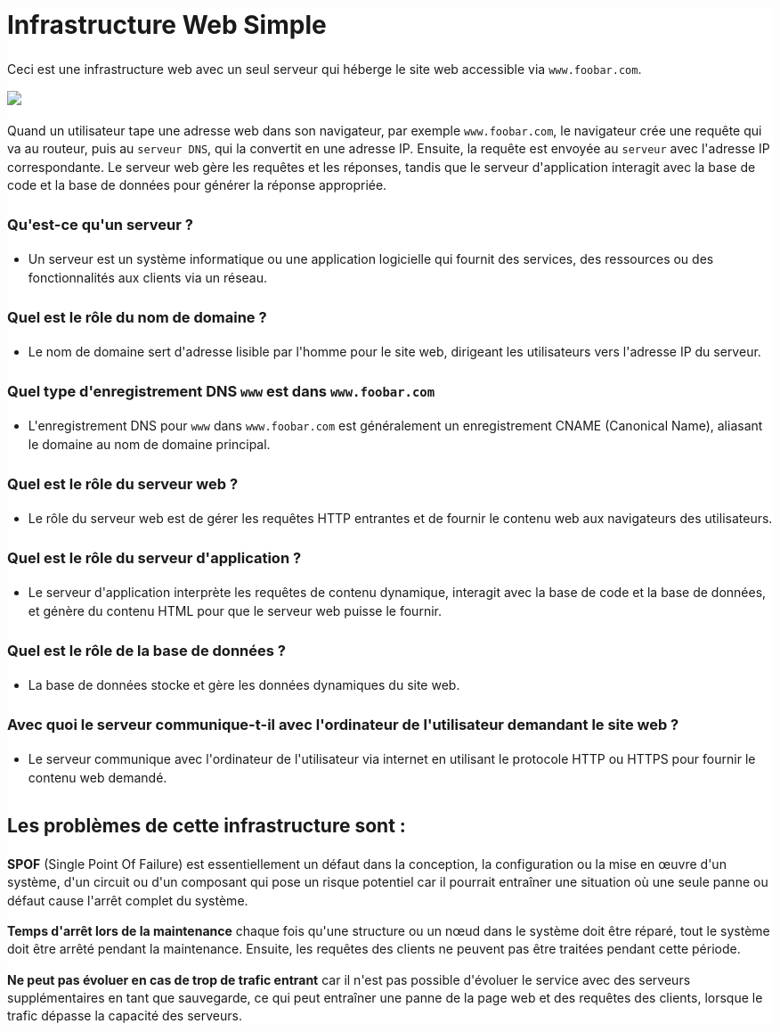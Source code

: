 # Infrastructure Web Simple

Ceci est une infrastructure web avec un seul serveur qui héberge le site web accessible via `www.foobar.com`.

<img src="https://i.imgur.com/3FsEkkc.png" />

Quand un utilisateur tape une adresse web dans son navigateur, par exemple `www.foobar.com`, le navigateur crée une requête qui va au routeur, puis au `serveur DNS`, qui la convertit en une adresse IP. Ensuite, la requête est envoyée au `serveur` avec l'adresse IP correspondante. Le serveur web gère les requêtes et les réponses, tandis que le serveur d'application interagit avec la base de code et la base de données pour générer la réponse appropriée.

<h3>Qu'est-ce qu'un serveur ?</h3>
<ul>
    <li>Un serveur est un système informatique ou une application logicielle qui fournit des services, des ressources ou des fonctionnalités aux clients via un réseau.</li>
</ul>
<h3>Quel est le rôle du nom de domaine ?</h3>
<ul>
    <li>Le nom de domaine sert d'adresse lisible par l'homme pour le site web, dirigeant les utilisateurs vers l'adresse IP du serveur.</li>
</ul>
<h3>Quel type d'enregistrement DNS <code>www</code> est dans <code>www.foobar.com</code></h3>
<ul>
    <li>L'enregistrement DNS pour <code>www</code> dans <code>www.foobar.com</code> est généralement un enregistrement CNAME (Canonical Name), aliasant le domaine au nom de domaine principal.</li>
</ul>
<h3>Quel est le rôle du serveur web ?</h3>
<ul>
    <li>Le rôle du serveur web est de gérer les requêtes HTTP entrantes et de fournir le contenu web aux navigateurs des utilisateurs.</li>
</ul>
<h3>Quel est le rôle du serveur d'application ?</h3>
<ul>
    <li>Le serveur d'application interprète les requêtes de contenu dynamique, interagit avec la base de code et la base de données, et génère du contenu HTML pour que le serveur web puisse le fournir.</li>
</ul>
<h3>Quel est le rôle de la base de données ?</h3>
<ul>
    <li>La base de données stocke et gère les données dynamiques du site web.</li>
</ul>
<h3>Avec quoi le serveur communique-t-il avec l'ordinateur de l'utilisateur demandant le site web ?</h3>
<ul>
    <li>Le serveur communique avec l'ordinateur de l'utilisateur via internet en utilisant le protocole HTTP ou HTTPS pour fournir le contenu web demandé.</li>
</ul>

<h2>Les problèmes de cette infrastructure sont :</h2>
<p><b>SPOF</b> (Single Point Of Failure) est essentiellement un défaut dans la conception, la configuration ou la mise en œuvre d'un système, d'un circuit ou d'un composant qui pose un risque potentiel car il pourrait entraîner une situation où une seule panne ou défaut cause l'arrêt complet du système.</p>
<p><b>Temps d'arrêt lors de la maintenance</b> chaque fois qu'une structure ou un nœud dans le système doit être réparé, tout le système doit être arrêté pendant la maintenance. Ensuite, les requêtes des clients ne peuvent pas être traitées pendant cette période.</p>
<p><b>Ne peut pas évoluer en cas de trop de trafic entrant</b> car il n'est pas possible d'évoluer le service avec des serveurs supplémentaires en tant que sauvegarde, ce qui peut entraîner une panne de la page web et des requêtes des clients, lorsque le trafic dépasse la capacité des serveurs.</p>
